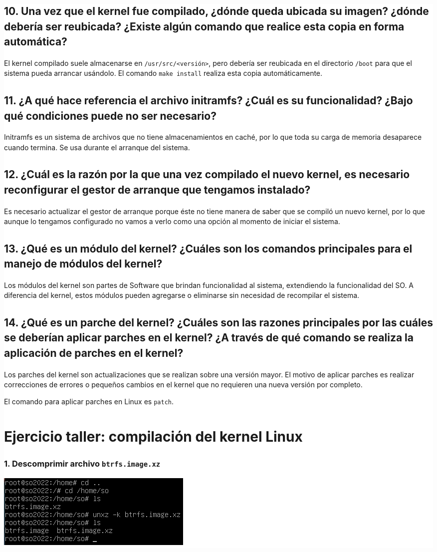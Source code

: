 ## 10. Una vez que el kernel fue compilado, ¿dónde queda ubicada su imagen? ¿dónde debería ser reubicada? ¿Existe algún comando que realice esta copia en forma automática?

El kernel compilado suele almacenarse en `/usr/src/<versión>`, pero debería ser reubicada en el directorio `/boot` para que el sistema pueda arrancar usándolo. El comando `make install` realiza esta copia automáticamente.

## 11. ¿A qué hace referencia el archivo initramfs? ¿Cuál es su funcionalidad? ¿Bajo qué condiciones puede no ser necesario?

Initramfs es un sistema de archivos que no tiene almacenamientos en caché, por lo que toda su carga de memoria desaparece cuando termina. Se usa durante el arranque del sistema.

## 12. ¿Cuál es la razón por la que una vez compilado el nuevo kernel, es necesario reconfigurar el gestor de arranque que tengamos instalado?

Es necesario actualizar el gestor de arranque porque éste no tiene manera de saber que se compiló un nuevo kernel, por lo que aunque lo tengamos configurado no vamos a verlo como una opción al momento de iniciar el sistema.

## 13. ¿Qué es un módulo del kernel? ¿Cuáles son los comandos principales para el manejo de módulos del kernel?

Los módulos del kernel son partes de Software que brindan funcionalidad al sistema, extendiendo la funcionalidad del SO. A diferencia del kernel, estos módulos pueden agregarse o eliminarse sin necesidad de recompilar el sistema.

## 14. ¿Qué es un parche del kernel? ¿Cuáles son las razones principales por las cuáles se deberían aplicar parches en el kernel? ¿A través de qué comando se realiza la aplicación de parches en el kernel?

Los parches del kernel son actualizaciones que se realizan sobre una versión mayor. El motivo de aplicar parches es realizar correcciones de errores o pequeños cambios en el kernel que no requieren una nueva versión por completo.

El comando para aplicar parches en Linux es `patch`.

# Ejercicio taller: compilación del kernel Linux

### 1. Descomprimir archivo `btrfs.image.xz`
<img src="./img/Practica 1/ej1.png">
